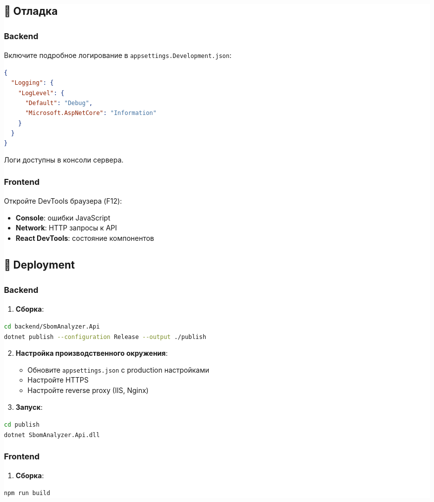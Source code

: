 ## 🐛 Отладка

### Backend

Включите подробное логирование в `appsettings.Development.json`:

```json
{
  "Logging": {
    "LogLevel": {
      "Default": "Debug",
      "Microsoft.AspNetCore": "Information"
    }
  }
}
```

Логи доступны в консоли сервера.

### Frontend

Откройте DevTools браузера (F12):
- **Console**: ошибки JavaScript
- **Network**: HTTP запросы к API
- **React DevTools**: состояние компонентов

## 🚀 Deployment

### Backend

1. **Сборка**:
```bash
cd backend/SbomAnalyzer.Api
dotnet publish --configuration Release --output ./publish
```

2. **Настройка производственного окружения**:
   - Обновите `appsettings.json` с production настройками
   - Настройте HTTPS
   - Настройте reverse proxy (IIS, Nginx)

3. **Запуск**:
```bash
cd publish
dotnet SbomAnalyzer.Api.dll
```

### Frontend

1. **Сборка**:
```bash
npm run build
```
